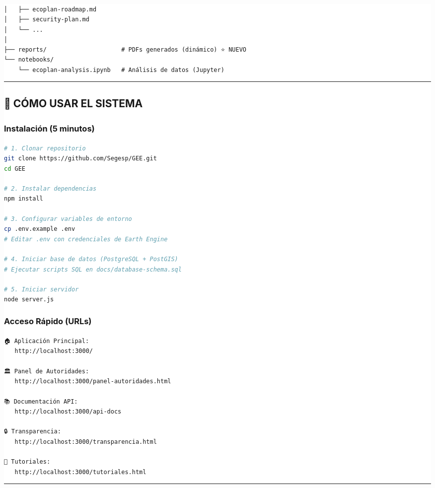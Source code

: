```
│   ├── ecoplan-roadmap.md
│   ├── security-plan.md
│   └── ...
│
├── reports/                     # PDFs generados (dinámico) ⭐ NUEVO
└── notebooks/
    └── ecoplan-analysis.ipynb   # Análisis de datos (Jupyter)
```

---

## 🚀 CÓMO USAR EL SISTEMA

### **Instalación (5 minutos)**

```bash
# 1. Clonar repositorio
git clone https://github.com/Segesp/GEE.git
cd GEE

# 2. Instalar dependencias
npm install

# 3. Configurar variables de entorno
cp .env.example .env
# Editar .env con credenciales de Earth Engine

# 4. Iniciar base de datos (PostgreSQL + PostGIS)
# Ejecutar scripts SQL en docs/database-schema.sql

# 5. Iniciar servidor
node server.js
```

### **Acceso Rápido (URLs)**

```
🏠 Aplicación Principal:
   http://localhost:3000/

🏛️ Panel de Autoridades:
   http://localhost:3000/panel-autoridades.html

📚 Documentación API:
   http://localhost:3000/api-docs

🔒 Transparencia:
   http://localhost:3000/transparencia.html

📖 Tutoriales:
   http://localhost:3000/tutoriales.html
```

---